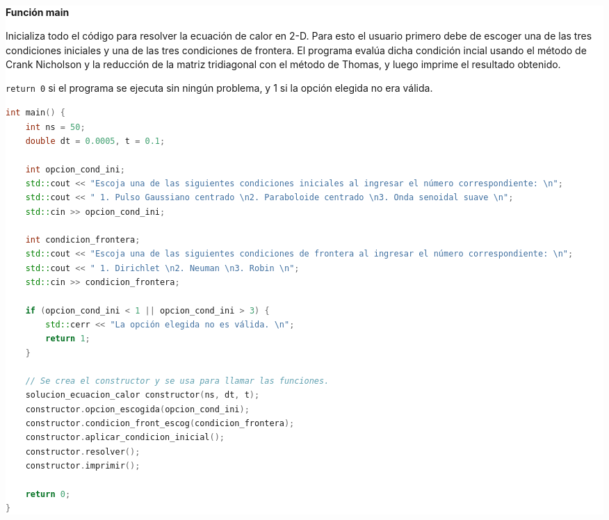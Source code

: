 **Función main**

Inicializa todo el código para resolver la ecuación de calor en 2-D. Para esto el usuario primero debe de escoger una de las tres condiciones iniciales y una de las tres condiciones de frontera. El programa evalúa dicha condición incial usando el método de Crank Nicholson y la reducción de la matriz tridiagonal con el método de Thomas, y luego imprime el resultado obtenido.

`return 0` si el programa se ejecuta sin ningún problema, y 1 si la opción elegida no era válida.

```cpp
int main() {
    int ns = 50;
    double dt = 0.0005, t = 0.1;

    int opcion_cond_ini;
    std::cout << "Escoja una de las siguientes condiciones iniciales al ingresar el número correspondiente: \n";
    std::cout << " 1. Pulso Gaussiano centrado \n2. Paraboloide centrado \n3. Onda senoidal suave \n";
    std::cin >> opcion_cond_ini;

    int condicion_frontera;
    std::cout << "Escoja una de las siguientes condiciones de frontera al ingresar el número correspondiente: \n";
    std::cout << " 1. Dirichlet \n2. Neuman \n3. Robin \n";
    std::cin >> condicion_frontera;

    if (opcion_cond_ini < 1 || opcion_cond_ini > 3) {
        std::cerr << "La opción elegida no es válida. \n";
        return 1;
    }

    // Se crea el constructor y se usa para llamar las funciones.
    solucion_ecuacion_calor constructor(ns, dt, t);
    constructor.opcion_escogida(opcion_cond_ini);
    constructor.condicion_front_escog(condicion_frontera);
    constructor.aplicar_condicion_inicial();
    constructor.resolver();
    constructor.imprimir();

    return 0;
}
```
